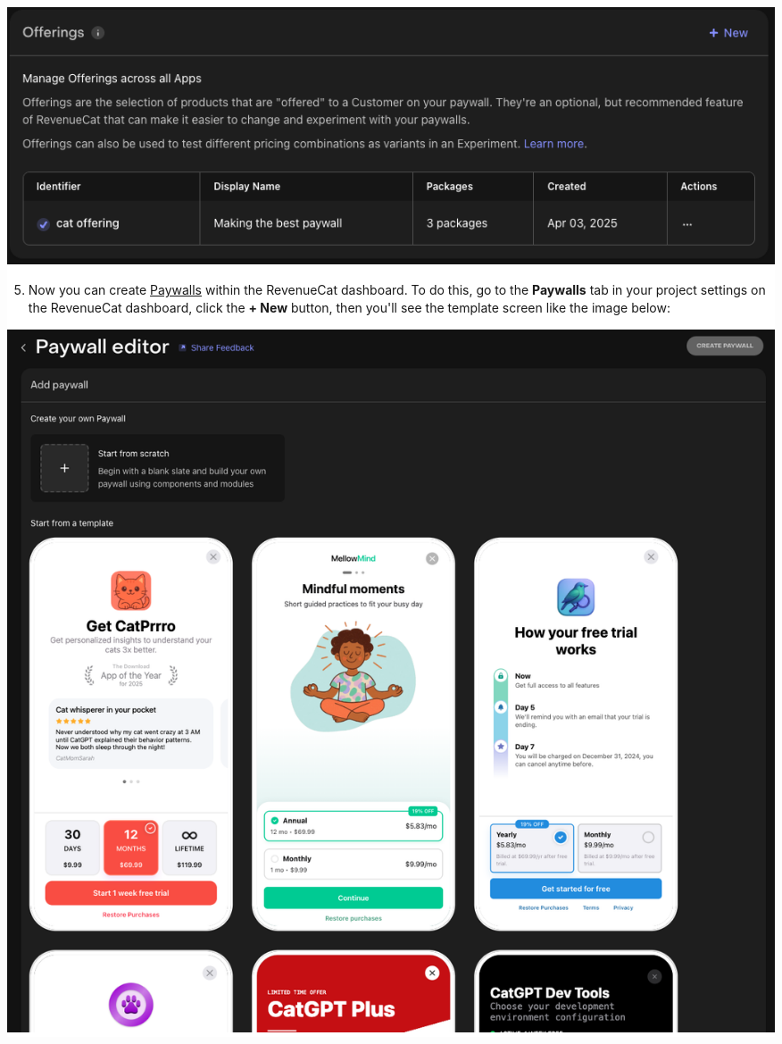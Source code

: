 ![Image](preview/guide4.png)

5. Now you can create [Paywalls](https://www.revenuecat.com/docs/tools/paywalls?utm_medium=organic&utm_source=github&utm_campaign=advocate) within the RevenueCat dashboard. To do this, go to the **Paywalls** tab in your project settings on the RevenueCat dashboard, click the **+ New** button, then you'll see the template screen like the image below:

![Image](preview/guide5.png)
